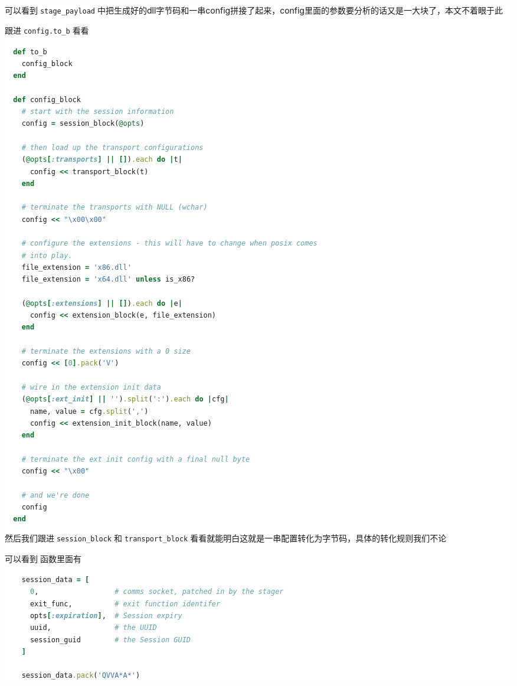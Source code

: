 
可以看到 `stage_payload` 中把生成好的dll字节码和一串config拼接了起来，config里面的参数要分析的话又是一大块了，本文不着眼于此

跟进 `config.to_b` 看看

```ruby
  def to_b
    config_block
  end
  
  def config_block
    # start with the session information
    config = session_block(@opts)

    # then load up the transport configurations
    (@opts[:transports] || []).each do |t|
      config << transport_block(t)
    end

    # terminate the transports with NULL (wchar)
    config << "\x00\x00"

    # configure the extensions - this will have to change when posix comes
    # into play.
    file_extension = 'x86.dll'
    file_extension = 'x64.dll' unless is_x86?

    (@opts[:extensions] || []).each do |e|
      config << extension_block(e, file_extension)
    end

    # terminate the extensions with a 0 size
    config << [0].pack('V')

    # wire in the extension init data
    (@opts[:ext_init] || '').split(':').each do |cfg|
      name, value = cfg.split(',')
      config << extension_init_block(name, value)
    end

    # terminate the ext init config with a final null byte
    config << "\x00"

    # and we're done
    config
  end
```

然后我们跟进 `session_block` 和 `transport_block` 看看就能明白这就是一串配置转化为字节码，具体的转化规则我们不论

可以看到 函数里面有

```ruby
    session_data = [
      0,                  # comms socket, patched in by the stager
      exit_func,          # exit function identifer
      opts[:expiration],  # Session expiry
      uuid,               # the UUID
      session_guid        # the Session GUID
    ]

    session_data.pack('QVVA*A*')
```
